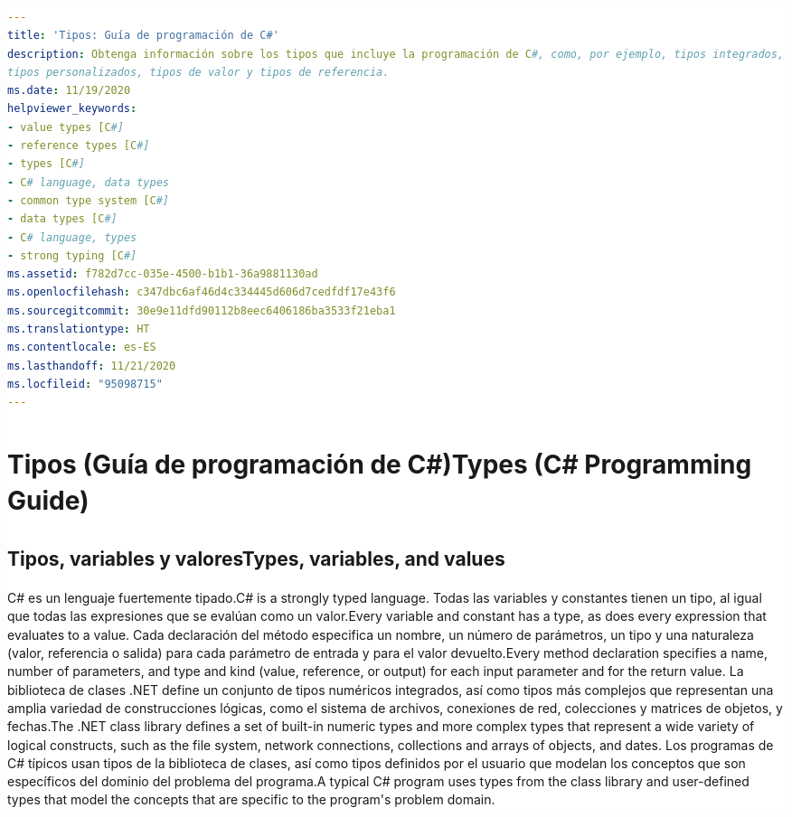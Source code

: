 ```yaml
---
title: 'Tipos: Guía de programación de C#'
description: Obtenga información sobre los tipos que incluye la programación de C#, como, por ejemplo, tipos integrados, tipos personalizados, tipos de valor y tipos de referencia.
ms.date: 11/19/2020
helpviewer_keywords:
- value types [C#]
- reference types [C#]
- types [C#]
- C# language, data types
- common type system [C#]
- data types [C#]
- C# language, types
- strong typing [C#]
ms.assetid: f782d7cc-035e-4500-b1b1-36a9881130ad
ms.openlocfilehash: c347dbc6af46d4c334445d606d7cedfdf17e43f6
ms.sourcegitcommit: 30e9e11dfd90112b8eec6406186ba3533f21eba1
ms.translationtype: HT
ms.contentlocale: es-ES
ms.lasthandoff: 11/21/2020
ms.locfileid: "95098715"
---
```

# <a name="types-c-programming-guide"></a><span data-ttu-id="a88d0-103">Tipos (Guía de programación de C#)</span><span class="sxs-lookup"><span data-stu-id="a88d0-103">Types (C# Programming Guide)</span></span>

## <a name="types-variables-and-values"></a><span data-ttu-id="a88d0-104">Tipos, variables y valores</span><span class="sxs-lookup"><span data-stu-id="a88d0-104">Types, variables, and values</span></span>

<span data-ttu-id="a88d0-105">C# es un lenguaje fuertemente tipado.</span><span class="sxs-lookup"><span data-stu-id="a88d0-105">C# is a strongly typed language.</span></span> <span data-ttu-id="a88d0-106">Todas las variables y constantes tienen un tipo, al igual que todas las expresiones que se evalúan como un valor.</span><span class="sxs-lookup"><span data-stu-id="a88d0-106">Every variable and constant has a type, as does every expression that evaluates to a value.</span></span> <span data-ttu-id="a88d0-107">Cada declaración del método especifica un nombre, un número de parámetros, un tipo y una naturaleza (valor, referencia o salida) para cada parámetro de entrada y para el valor devuelto.</span><span class="sxs-lookup"><span data-stu-id="a88d0-107">Every method declaration specifies a name, number of parameters, and type and kind (value, reference, or output) for each input parameter and for the return value.</span></span> <span data-ttu-id="a88d0-108">La biblioteca de clases .NET define un conjunto de tipos numéricos integrados, así como tipos más complejos que representan una amplia variedad de construcciones lógicas, como el sistema de archivos, conexiones de red, colecciones y matrices de objetos, y fechas.</span><span class="sxs-lookup"><span data-stu-id="a88d0-108">The .NET class library defines a set of built-in numeric types and more complex types that represent a wide variety of logical constructs, such as the file system, network connections, collections and arrays of objects, and dates.</span></span> <span data-ttu-id="a88d0-109">Los programas de C# típicos usan tipos de la biblioteca de clases, así como tipos definidos por el usuario que modelan los conceptos que son específicos del dominio del problema del programa.</span><span class="sxs-lookup"><span data-stu-id="a88d0-109">A typical C# program uses types from the class library and user-defined types that model the concepts that are specific to the program's problem domain.</span></span>
